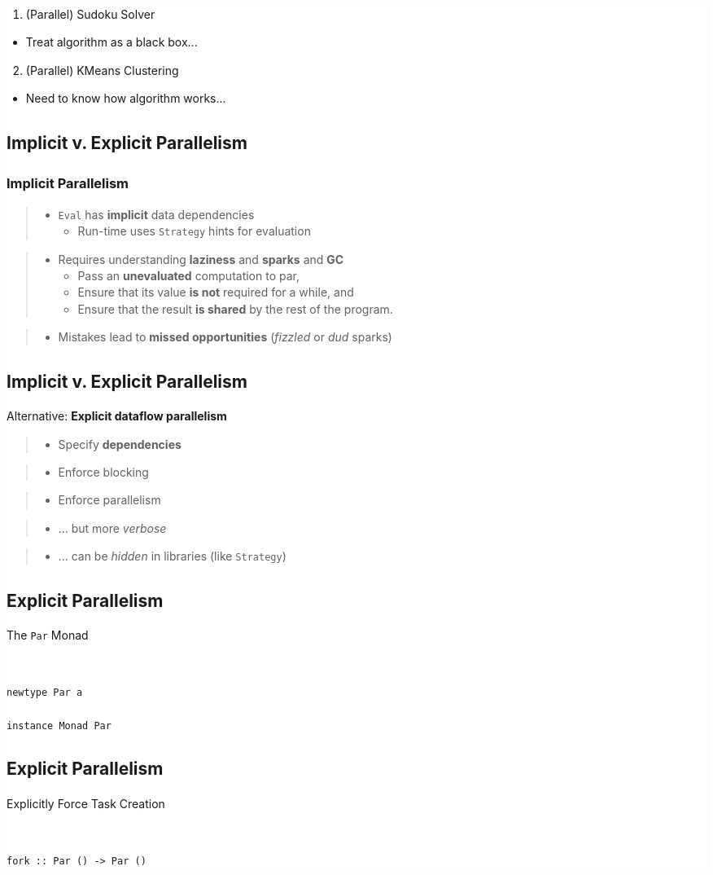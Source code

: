 1. (Parallel) Sudoku Solver

- Treat algorithm as a black box...

2. (Parallel) KMeans Clustering 

- Need to know how algorithm works...

## Implicit v. Explicit Parallelism


### Implicit Parallelism 

> - `Eval` has **implicit** data dependencies
>   - Run-time uses `Strategy` hints for evaluation

> - Requires understanding **laziness** and **sparks** and **GC**
>   - Pass an **unevaluated** computation to par,
>   - Ensure that its value **is not** required for a while, and
>   - Ensure that the result **is shared** by the rest of the program.

> - Mistakes lead to **missed opportunities** (*fizzled* or *dud* sparks)

## Implicit v. Explicit Parallelism

Alternative: **Explicit dataflow parallelism** 

> - Specify **dependencies**

> - Enforce blocking

> - Enforce parallelism

> - ... but more *verbose*

> - ... can be *hidden* in libraries (like `Strategy`)


## Explicit Parallelism

The `Par` Monad

<br>

~~~~~{.haskell}
newtype Par a

instance Monad Par
~~~~~

## Explicit Parallelism


Explicitly Force Task Creation

<br>

~~~~~{.haskell}
fork :: Par () -> Par ()
~~~~~
